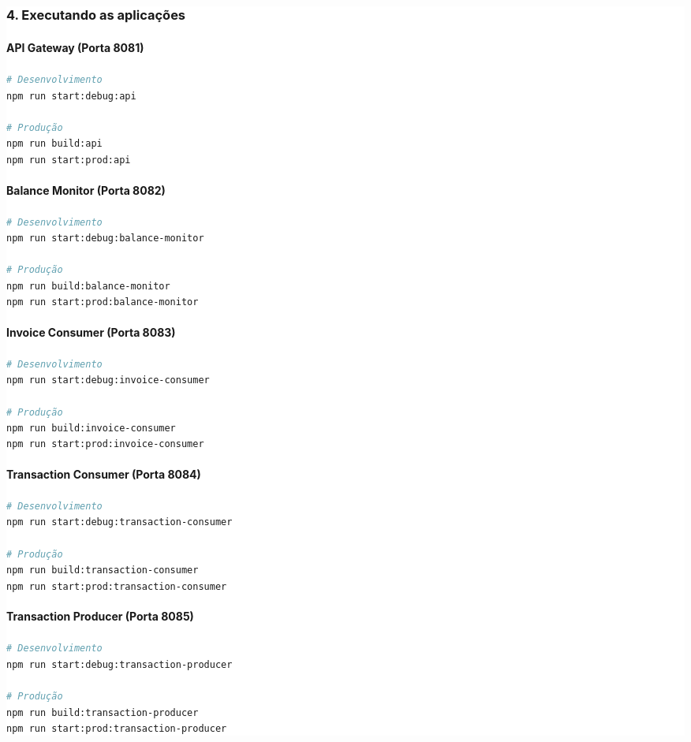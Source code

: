 ### 4. Executando as aplicações

#### API Gateway (Porta 8081)

```bash
# Desenvolvimento
npm run start:debug:api

# Produção
npm run build:api
npm run start:prod:api
```

#### Balance Monitor (Porta 8082)

```bash
# Desenvolvimento
npm run start:debug:balance-monitor

# Produção
npm run build:balance-monitor
npm run start:prod:balance-monitor
```

#### Invoice Consumer (Porta 8083)

```bash
# Desenvolvimento
npm run start:debug:invoice-consumer

# Produção
npm run build:invoice-consumer
npm run start:prod:invoice-consumer
```

#### Transaction Consumer (Porta 8084)

```bash
# Desenvolvimento
npm run start:debug:transaction-consumer

# Produção
npm run build:transaction-consumer
npm run start:prod:transaction-consumer
```

#### Transaction Producer (Porta 8085)

```bash
# Desenvolvimento
npm run start:debug:transaction-producer

# Produção
npm run build:transaction-producer
npm run start:prod:transaction-producer
```

